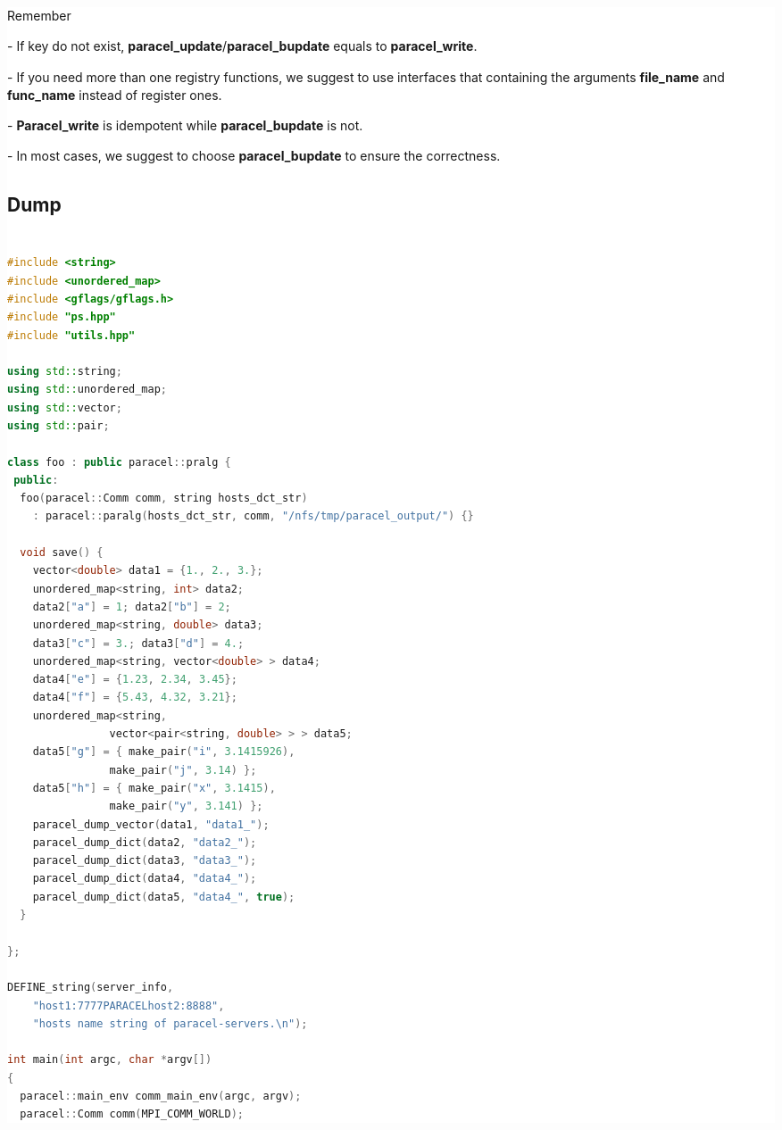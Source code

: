<aside class="success">
Remember
<p>
<p> - If key do not exist, <b>paracel_update</b>/<b>paracel_bupdate</b> equals to <b>paracel_write</b>.
<p> - If you need more than one registry functions, we suggest to use interfaces that containing the arguments <b>file_name</b> and <b>func_name</b> instead of register ones.
<p> - <b>Paracel_write</b> is idempotent while <b>paracel_bupdate</b> is not. 
<p> - In most cases, we suggest to choose <b>paracel_bupdate</b> to ensure the correctness.
</aside>


## Dump

```cpp

#include <string>
#include <unordered_map>
#include <gflags/gflags.h>
#include "ps.hpp"
#include "utils.hpp"

using std::string;
using std::unordered_map;
using std::vector;
using std::pair;

class foo : public paracel::pralg {
 public:
  foo(paracel::Comm comm, string hosts_dct_str) 
  	: paracel::paralg(hosts_dct_str, comm, "/nfs/tmp/paracel_output/") {}
  
  void save() {
    vector<double> data1 = {1., 2., 3.};
    unordered_map<string, int> data2;
    data2["a"] = 1; data2["b"] = 2;
    unordered_map<string, double> data3;
    data3["c"] = 3.; data3["d"] = 4.;
    unordered_map<string, vector<double> > data4;
    data4["e"] = {1.23, 2.34, 3.45};
    data4["f"] = {5.43, 4.32, 3.21};
    unordered_map<string,
    			vector<pair<string, double> > > data5;
    data5["g"] = { make_pair("i", 3.1415926),
    			make_pair("j", 3.14) };
    data5["h"] = { make_pair("x", 3.1415),
    			make_pair("y", 3.141) };
    paracel_dump_vector(data1, "data1_");
    paracel_dump_dict(data2, "data2_");
    paracel_dump_dict(data3, "data3_");
    paracel_dump_dict(data4, "data4_");
    paracel_dump_dict(data5, "data4_", true);
  }
 
};

DEFINE_string(server_info,
	"host1:7777PARACELhost2:8888",
	"hosts name string of paracel-servers.\n");

int main(int argc, char *argv[])
{
  paracel::main_env comm_main_env(argc, argv);
  paracel::Comm comm(MPI_COMM_WORLD);
```